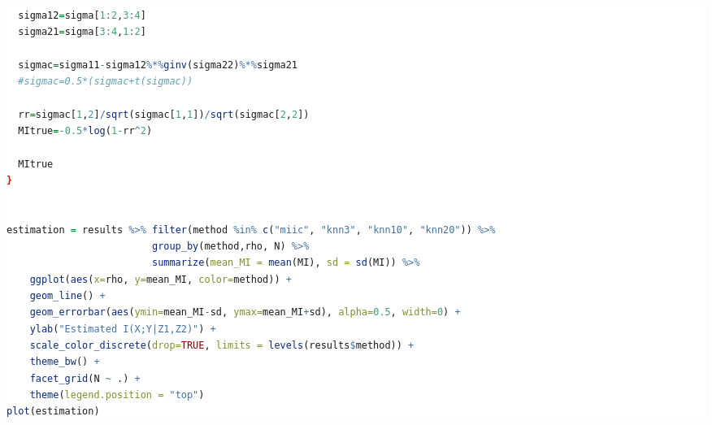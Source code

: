 ``` r
  sigma12=sigma[1:2,3:4]
  sigma21=sigma[3:4,1:2]
  
  sigmac=sigma11-sigma12%*%ginv(sigma22)%*%sigma21
  #sigmac=0.5*(sigmac+t(sigmac))
  
  rr=sigmac[1,2]/sqrt(sigmac[1,1])/sqrt(sigmac[2,2])
  MItrue=-0.5*log(1-rr^2)
  
  MItrue
}


estimation = results %>% filter(method %in% c("miic", "knn3", "knn10", "knn20")) %>%
                         group_by(method,rho, N) %>%
                         summarize(mean_MI = mean(MI), sd = sd(MI)) %>%
    ggplot(aes(x=rho, y=mean_MI, color=method)) +
    geom_line() +
    geom_errorbar(aes(ymin=mean_MI-sd, ymax=mean_MI+sd), alpha=0.5, width=0) +
    ylab("Estimated I(X;Y|Z1,Z2)") +
    scale_color_discrete(drop=TRUE, limits = levels(results$method)) +
    theme_bw() + 
    facet_grid(N ~ .) +
    theme(legend.position = "top")
plot(estimation)
```
